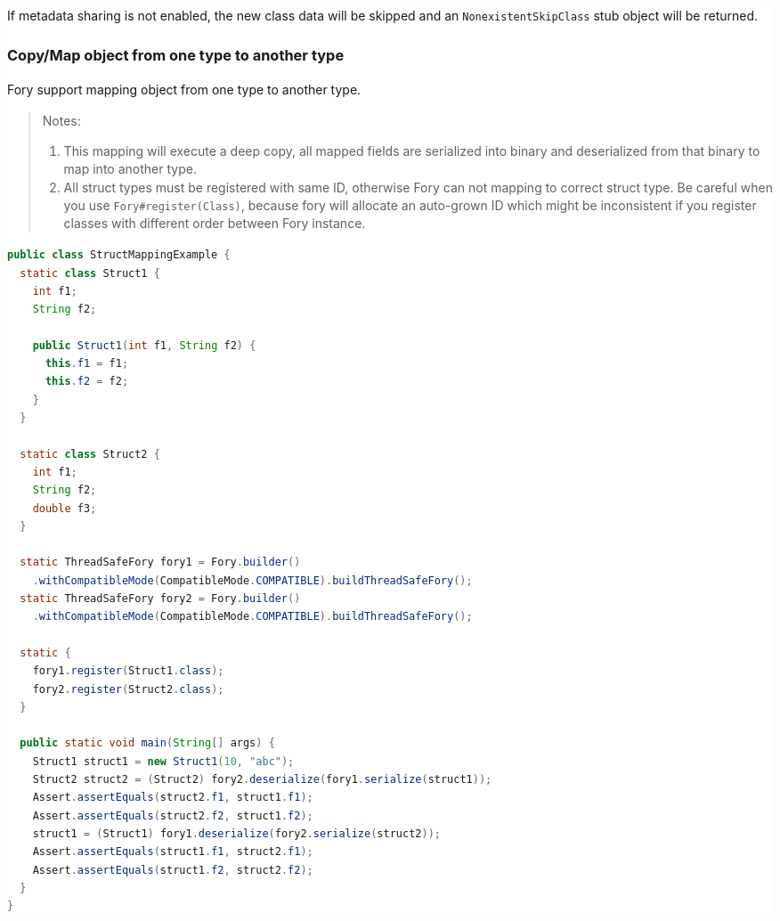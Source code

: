 If metadata sharing is not enabled, the new class data will be skipped and an `NonexistentSkipClass` stub object will be
returned.

### Copy/Map object from one type to another type

Fory support mapping object from one type to another type.

> Notes:
>
> 1. This mapping will execute a deep copy, all mapped fields are serialized into binary and
>    deserialized from that binary to map into another type.
> 2. All struct types must be registered with same ID, otherwise Fory can not mapping to correct struct type.
>    Be careful when you use `Fory#register(Class)`, because fory will allocate an auto-grown ID which might be
>    inconsistent if you register classes with different order between Fory instance.

```java
public class StructMappingExample {
  static class Struct1 {
    int f1;
    String f2;

    public Struct1(int f1, String f2) {
      this.f1 = f1;
      this.f2 = f2;
    }
  }

  static class Struct2 {
    int f1;
    String f2;
    double f3;
  }

  static ThreadSafeFory fory1 = Fory.builder()
    .withCompatibleMode(CompatibleMode.COMPATIBLE).buildThreadSafeFory();
  static ThreadSafeFory fory2 = Fory.builder()
    .withCompatibleMode(CompatibleMode.COMPATIBLE).buildThreadSafeFory();

  static {
    fory1.register(Struct1.class);
    fory2.register(Struct2.class);
  }

  public static void main(String[] args) {
    Struct1 struct1 = new Struct1(10, "abc");
    Struct2 struct2 = (Struct2) fory2.deserialize(fory1.serialize(struct1));
    Assert.assertEquals(struct2.f1, struct1.f1);
    Assert.assertEquals(struct2.f2, struct1.f2);
    struct1 = (Struct1) fory1.deserialize(fory2.serialize(struct2));
    Assert.assertEquals(struct1.f1, struct2.f1);
    Assert.assertEquals(struct1.f2, struct2.f2);
  }
}
```
